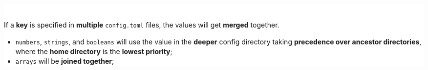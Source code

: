 <br>

If a **key** is specified in **multiple** `config.toml` files, the values will get **merged** together.<br>
- `numbers`, `strings`, and `booleans` will use the value in the **deeper** config directory taking **precedence over ancestor directories**, where the **home directory** is the **lowest priority**;
- `arrays` will be **joined together**;
